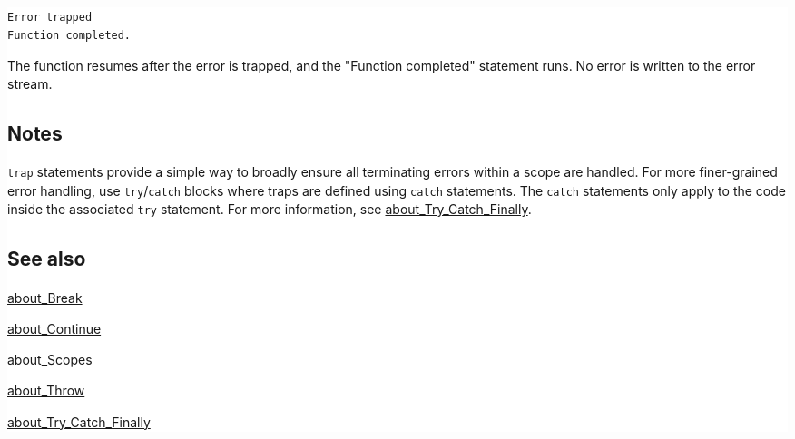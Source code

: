 ```Output
Error trapped
Function completed.
```

The function resumes after the error is trapped, and the "Function completed"
statement runs. No error is written to the error stream.

## Notes

`trap` statements provide a simple way to broadly ensure all terminating errors
within a scope are handled. For more finer-grained error handling, use
`try`/`catch` blocks where traps are defined using `catch` statements. The
`catch` statements only apply to the code inside the associated `try`
statement. For more information, see [about_Try_Catch_Finally](about_Try_Catch_Finally.md).

## See also

[about_Break](about_Break.md)

[about_Continue](about_Continue.md)

[about_Scopes](about_Scopes.md)

[about_Throw](about_Throw.md)

[about_Try_Catch_Finally](about_Try_Catch_Finally.md)
